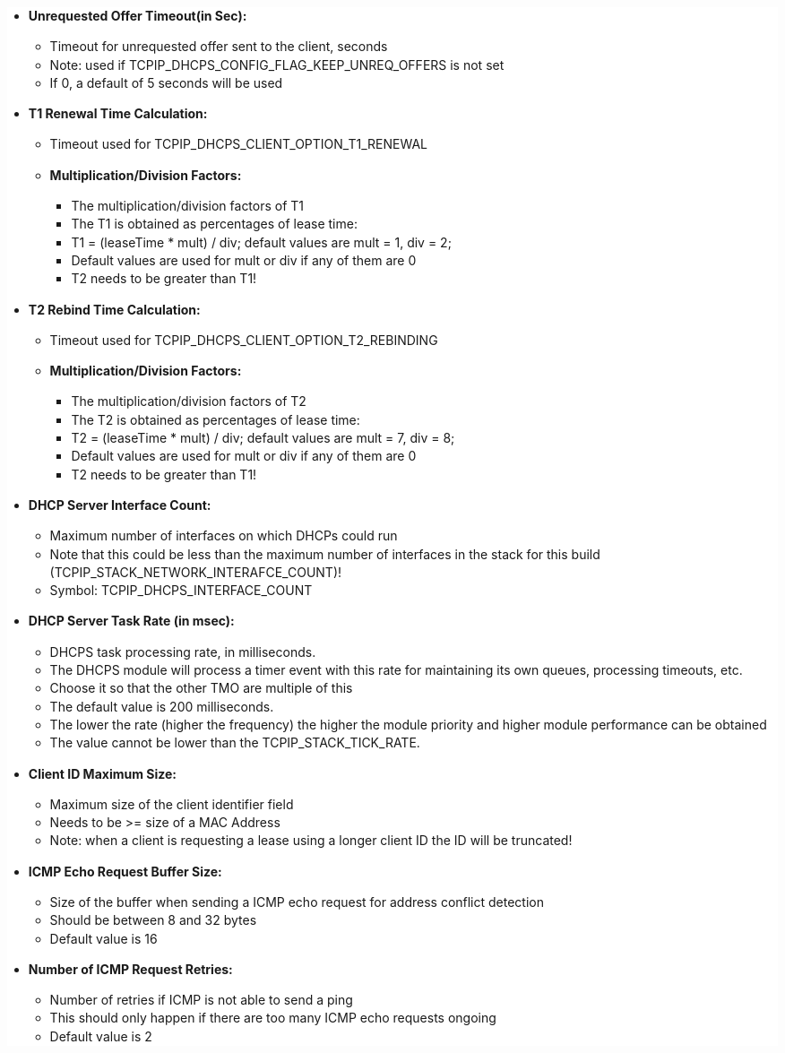 - **Unrequested Offer Timeout(in Sec):**
    - Timeout for unrequested offer sent to the client, seconds
    - Note: used if TCPIP_DHCPS_CONFIG_FLAG_KEEP_UNREQ_OFFERS is not set 
    - If 0, a default of 5 seconds will be used 

- **T1 Renewal Time Calculation:**
    - Timeout used for TCPIP_DHCPS_CLIENT_OPTION_T1_RENEWAL 

    - **Multiplication/Division Factors:**
        - The multiplication/division factors of T1 
        - The T1 is obtained as percentages of lease time:
        - T1 = (leaseTime * mult) / div;   default values are mult = 1, div = 2;
        - Default values are used for mult or div if any of them are 0 
        - T2 needs to be greater than T1! 


- **T2 Rebind Time Calculation:**
    - Timeout used for TCPIP_DHCPS_CLIENT_OPTION_T2_REBINDING 

    - **Multiplication/Division Factors:**
        - The multiplication/division factors of T2 
        - The T2 is obtained as percentages of lease time:
        - T2 = (leaseTime * mult) / div;   default values are mult = 7, div = 8; 
        - Default values are used for mult or div if any of them are 0 
        - T2 needs to be greater than T1! 

- **DHCP Server Interface Count:**
    - Maximum number of interfaces on which DHCPs could run
    - Note that this could be less than the maximum number of interfaces in the stack for this build (TCPIP_STACK_NETWORK_INTERAFCE_COUNT)!
    - Symbol: TCPIP_DHCPS_INTERFACE_COUNT


- **DHCP Server Task Rate (in msec):**
    - DHCPS task processing rate, in milliseconds.
    - The DHCPS module will process a timer event with this rate for maintaining its own queues, processing timeouts, etc.
    - Choose it so that the other TMO are multiple of this
    - The default value is 200 milliseconds.
    - The lower the rate (higher the frequency) the higher the module priority and higher module performance can be obtained
    - The value cannot be lower than the TCPIP_STACK_TICK_RATE.

- **Client ID Maximum Size:**
    - Maximum size of the client identifier field
    - Needs to be >= size of a MAC Address
    - Note: when a client is requesting a lease using a longer client ID the ID will be truncated! 

- **ICMP Echo Request Buffer Size:**
    - Size of the buffer when sending a ICMP echo request for address conflict detection
    - Should be between 8 and 32 bytes 
    - Default value is 16

- **Number of ICMP Request Retries:**
    - Number of retries if ICMP is not able to send a ping
    - This should only happen if there are too many ICMP echo requests ongoing 
    - Default value is 2
